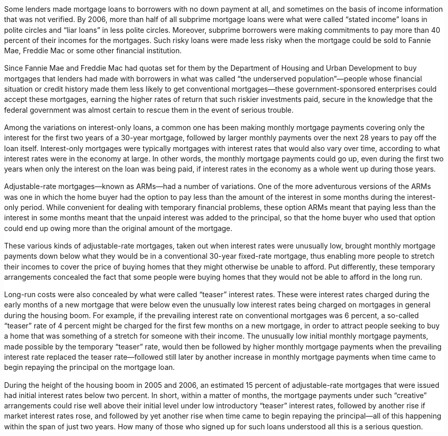 Some lenders made mortgage loans to borrowers with no down payment at all, and sometimes on the basis of income information that was not verified. By 2006, more than half of all subprime mortgage loans were what were called “stated income” loans in polite circles and “liar loans” in less polite circles. Moreover, subprime borrowers were making commitments to pay more than 40 percent of their incomes for the mortgages. Such risky loans were made less risky when the mortgage could be sold to Fannie Mae, Freddie Mac or some other financial institution.

Since Fannie Mae and Freddie Mac had quotas set for them by the Department of Housing and Urban Development to buy mortgages that lenders had made with borrowers in what was called “the underserved population”—people whose financial situation or credit history made them less likely to get conventional mortgages—these government-sponsored enterprises could accept these mortgages, earning the higher rates of return that such riskier investments paid, secure in the knowledge that the federal government was almost certain to rescue them in the event of serious trouble.

Among the variations on interest-only loans, a common one has been making monthly mortgage payments covering only the interest for the first two years of a 30-year mortgage, followed by larger monthly payments over the next 28 years to pay off the loan itself. Interest-only mortgages were typically mortgages with interest rates that would also vary over time, according to what interest rates were in the economy at large. In other words, the monthly mortgage payments could go up, even during the first two years when only the interest on the loan was being paid, if interest rates in the economy as a whole went up during those years.

Adjustable-rate mortgages—known as ARMs—had a number of variations. One of the more adventurous versions of the ARMs was one in which the home buyer had the option to pay less than the amount of the interest in some months during the interest-only period. While convenient for dealing with temporary financial problems, these option ARMs meant that paying less than the interest in some months meant that the unpaid interest was added to the principal, so that the home buyer who used that option could end up owing more than the original amount of the mortgage.

These various kinds of adjustable-rate mortgages, taken out when interest rates were unusually low, brought monthly mortgage payments down below what they would be in a conventional 30-year fixed-rate mortgage, thus enabling more people to stretch their incomes to cover the price of buying homes that they might otherwise be unable to afford. Put differently, these temporary arrangements concealed the fact that some people were buying homes that they would not be able to afford in the long run.

Long-run costs were also concealed by what were called “teaser” interest rates. These were interest rates charged during the early months of a new mortgage that were below even the unusually low interest rates being charged on mortgages in general during the housing boom. For example, if the prevailing interest rate on conventional mortgages was 6 percent, a so-called “teaser” rate of 4 percent might be charged for the first few months on a new mortgage, in order to attract people seeking to buy a home that was something of a stretch for someone with their income. The unusually low initial monthly mortgage payments, made possible by the temporary “teaser” rate, would then be followed by higher monthly mortgage payments when the prevailing interest rate replaced the teaser rate—followed still later by another increase in monthly mortgage payments when time came to begin repaying the principal on the mortgage loan.

During the height of the housing boom in 2005 and 2006, an estimated 15 percent of adjustable-rate mortgages that were issued had initial interest rates below two percent. In short, within a matter of months, the mortgage payments under such “creative” arrangements could rise well above their initial level under low introductory “teaser” interest rates, followed by another rise if market interest rates rose, and followed by yet another rise when time came to begin repaying the principal—all of this happening within the span of just two years. How many of those who signed up for such loans understood all this is a serious question.
